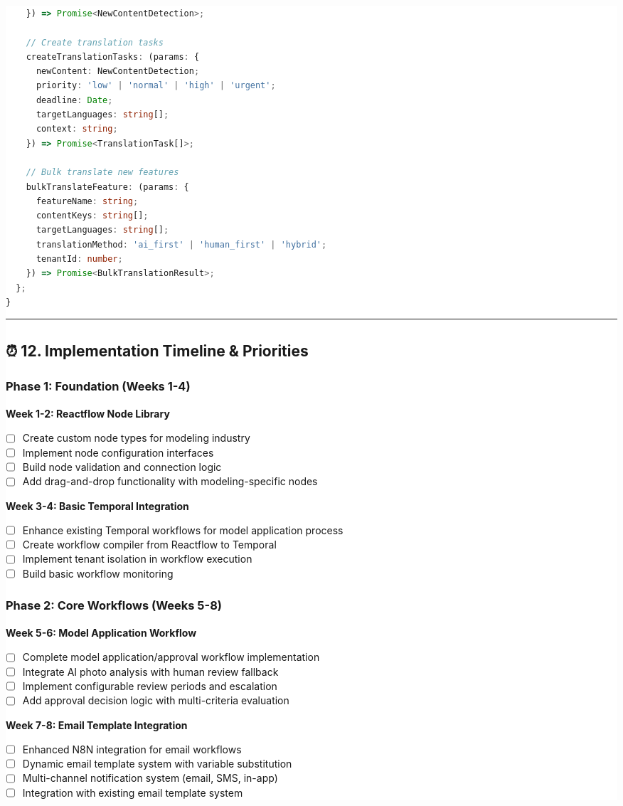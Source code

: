 ```typescript
    }) => Promise<NewContentDetection>;
    
    // Create translation tasks
    createTranslationTasks: (params: {
      newContent: NewContentDetection;
      priority: 'low' | 'normal' | 'high' | 'urgent';
      deadline: Date;
      targetLanguages: string[];
      context: string;
    }) => Promise<TranslationTask[]>;
    
    // Bulk translate new features
    bulkTranslateFeature: (params: {
      featureName: string;
      contentKeys: string[];
      targetLanguages: string[];
      translationMethod: 'ai_first' | 'human_first' | 'hybrid';
      tenantId: number;
    }) => Promise<BulkTranslationResult>;
  };
}
```

---

## ⏰ **12. Implementation Timeline & Priorities**

### **Phase 1: Foundation (Weeks 1-4)**

**Week 1-2: Reactflow Node Library**
- [ ] Create custom node types for modeling industry
- [ ] Implement node configuration interfaces
- [ ] Build node validation and connection logic
- [ ] Add drag-and-drop functionality with modeling-specific nodes

**Week 3-4: Basic Temporal Integration**
- [ ] Enhance existing Temporal workflows for model application process
- [ ] Create workflow compiler from Reactflow to Temporal
- [ ] Implement tenant isolation in workflow execution
- [ ] Build basic workflow monitoring

### **Phase 2: Core Workflows (Weeks 5-8)**

**Week 5-6: Model Application Workflow**
- [ ] Complete model application/approval workflow implementation
- [ ] Integrate AI photo analysis with human review fallback
- [ ] Implement configurable review periods and escalation
- [ ] Add approval decision logic with multi-criteria evaluation

**Week 7-8: Email Template Integration**
- [ ] Enhanced N8N integration for email workflows
- [ ] Dynamic email template system with variable substitution
- [ ] Multi-channel notification system (email, SMS, in-app)
- [ ] Integration with existing email template system
